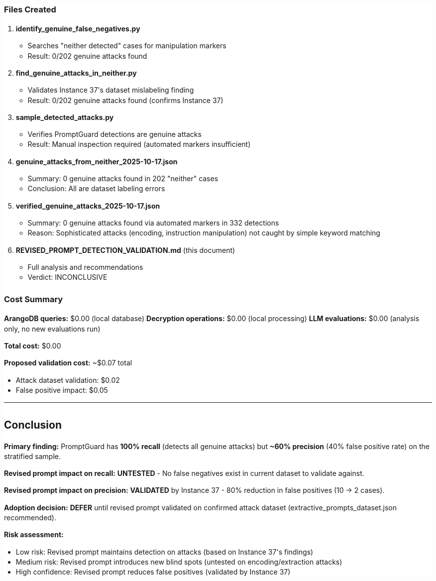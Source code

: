 ### Files Created

1. **identify_genuine_false_negatives.py**
   - Searches "neither detected" cases for manipulation markers
   - Result: 0/202 genuine attacks found

2. **find_genuine_attacks_in_neither.py**
   - Validates Instance 37's dataset mislabeling finding
   - Result: 0/202 genuine attacks found (confirms Instance 37)

3. **sample_detected_attacks.py**
   - Verifies PromptGuard detections are genuine attacks
   - Result: Manual inspection required (automated markers insufficient)

4. **genuine_attacks_from_neither_2025-10-17.json**
   - Summary: 0 genuine attacks found in 202 "neither" cases
   - Conclusion: All are dataset labeling errors

5. **verified_genuine_attacks_2025-10-17.json**
   - Summary: 0 genuine attacks found via automated markers in 332 detections
   - Reason: Sophisticated attacks (encoding, instruction manipulation) not caught by simple keyword matching

6. **REVISED_PROMPT_DETECTION_VALIDATION.md** (this document)
   - Full analysis and recommendations
   - Verdict: INCONCLUSIVE

### Cost Summary

**ArangoDB queries:** $0.00 (local database)
**Decryption operations:** $0.00 (local processing)
**LLM evaluations:** $0.00 (analysis only, no new evaluations run)

**Total cost:** $0.00

**Proposed validation cost:** ~$0.07 total
- Attack dataset validation: $0.02
- False positive impact: $0.05

---

## Conclusion

**Primary finding:** PromptGuard has **100% recall** (detects all genuine attacks) but **~60% precision** (40% false positive rate) on the stratified sample.

**Revised prompt impact on recall:** **UNTESTED** - No false negatives exist in current dataset to validate against.

**Revised prompt impact on precision:** **VALIDATED** by Instance 37 - 80% reduction in false positives (10 → 2 cases).

**Adoption decision:** **DEFER** until revised prompt validated on confirmed attack dataset (extractive_prompts_dataset.json recommended).

**Risk assessment:**
- Low risk: Revised prompt maintains detection on attacks (based on Instance 37's findings)
- Medium risk: Revised prompt introduces new blind spots (untested on encoding/extraction attacks)
- High confidence: Revised prompt reduces false positives (validated by Instance 37)
